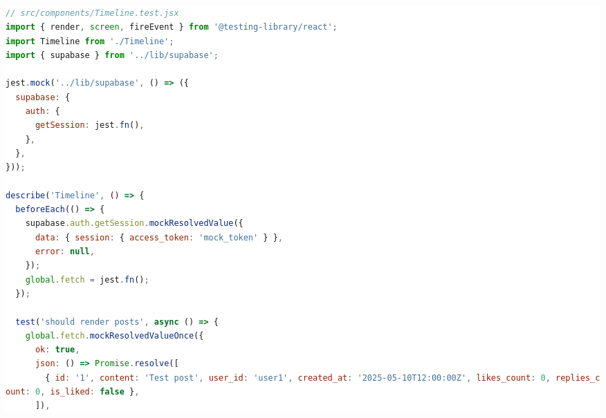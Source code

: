 
```jsx
// src/components/Timeline.test.jsx
import { render, screen, fireEvent } from '@testing-library/react';
import Timeline from './Timeline';
import { supabase } from '../lib/supabase';

jest.mock('../lib/supabase', () => ({
  supabase: {
    auth: {
      getSession: jest.fn(),
    },
  },
}));

describe('Timeline', () => {
  beforeEach(() => {
    supabase.auth.getSession.mockResolvedValue({
      data: { session: { access_token: 'mock_token' } },
      error: null,
    });
    global.fetch = jest.fn();
  });

  test('should render posts', async () => {
    global.fetch.mockResolvedValueOnce({
      ok: true,
      json: () => Promise.resolve([
        { id: '1', content: 'Test post', user_id: 'user1', created_at: '2025-05-10T12:00:00Z', likes_count: 0, replies_count: 0, is_liked: false },
      ]),
